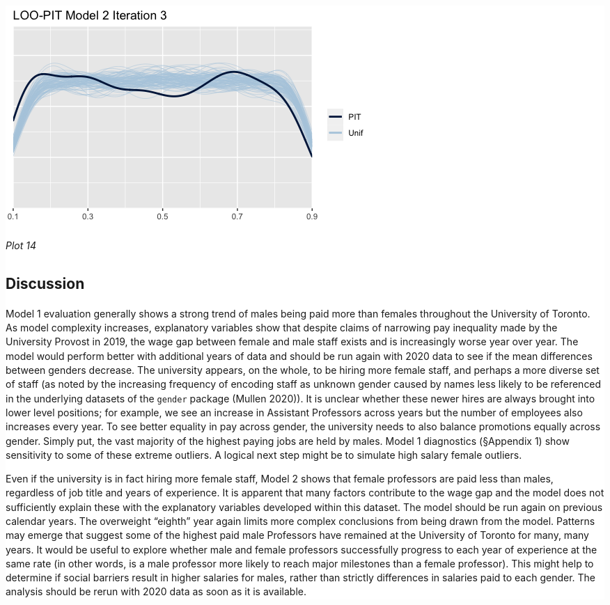 ![Plot 14](imgs/loo_pit6-1.png)

*Plot 14*

## Discussion

Model 1 evaluation generally shows a strong trend of males being paid
more than females throughout the University of Toronto. As model
complexity increases, explanatory variables show that despite claims of
narrowing pay inequality made by the University Provost in 2019, the
wage gap between female and male staff exists and is increasingly worse
year over year. The model would perform better with additional years of
data and should be run again with 2020 data to see if the mean
differences between genders decrease. The university appears, on the
whole, to be hiring more female staff, and perhaps a more diverse set of
staff (as noted by the increasing frequency of encoding staff as unknown
gender caused by names less likely to be referenced in the underlying
datasets of the `gender` package (Mullen 2020)). It is unclear whether
these newer hires are always brought into lower level positions; for
example, we see an increase in Assistant Professors across years but the
number of employees also increases every year. To see better equality in
pay across gender, the university needs to also balance promotions
equally across gender. Simply put, the vast majority of the highest
paying jobs are held by males. Model 1 diagnostics (§Appendix 1) show
sensitivity to some of these extreme outliers. A logical next step might
be to simulate high salary female outliers.

Even if the university is in fact hiring more female staff, Model 2
shows that female professors are paid less than males, regardless of job
title and years of experience. It is apparent that many factors
contribute to the wage gap and the model does not sufficiently explain
these with the explanatory variables developed within this dataset. The
model should be run again on previous calendar years. The overweight
“eighth” year again limits more complex conclusions from being drawn
from the model. Patterns may emerge that suggest some of the highest
paid male Professors have remained at the University of Toronto for
many, many years. It would be useful to explore whether male and female
professors successfully progress to each year of experience at the same
rate (in other words, is a male professor more likely to reach major
milestones than a female professor). This might help to determine if
social barriers result in higher salaries for males, rather than
strictly differences in salaries paid to each gender. The analysis
should be rerun with 2020 data as soon as it is available.
